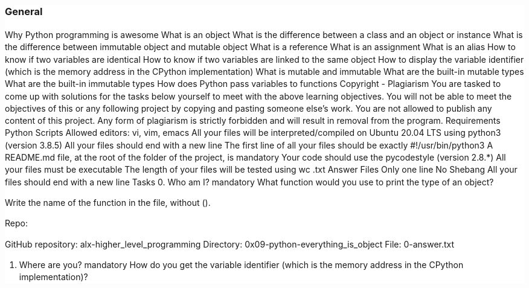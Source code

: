 ### General

Why Python programming is awesome
What is an object
What is the difference between a class and an object or instance
What is the difference between immutable object and mutable object
What is a reference
What is an assignment
What is an alias
How to know if two variables are identical
How to know if two variables are linked to the same object
How to display the variable identifier (which is the memory address in the CPython implementation)
What is mutable and immutable
What are the built-in mutable types
What are the built-in immutable types
How does Python pass variables to functions
Copyright - Plagiarism
You are tasked to come up with solutions for the tasks below yourself to meet with the above learning objectives.
You will not be able to meet the objectives of this or any following project by copying and pasting someone else’s work.
You are not allowed to publish any content of this project.
Any form of plagiarism is strictly forbidden and will result in removal from the program.
Requirements
Python Scripts
Allowed editors: vi, vim, emacs
All your files will be interpreted/compiled on Ubuntu 20.04 LTS using python3 (version 3.8.5)
All your files should end with a new line
The first line of all your files should be exactly #!/usr/bin/python3
A README.md file, at the root of the folder of the project, is mandatory
Your code should use the pycodestyle (version 2.8.\*)
All your files must be executable
The length of your files will be tested using wc
.txt Answer Files
Only one line
No Shebang
All your files should end with a new line
Tasks 0. Who am I?
mandatory
What function would you use to print the type of an object?

Write the name of the function in the file, without ().

Repo:

GitHub repository: alx-higher_level_programming
Directory: 0x09-python-everything_is_object
File: 0-answer.txt

1. Where are you?
   mandatory
   How do you get the variable identifier (which is the memory address in the CPython implementation)?
